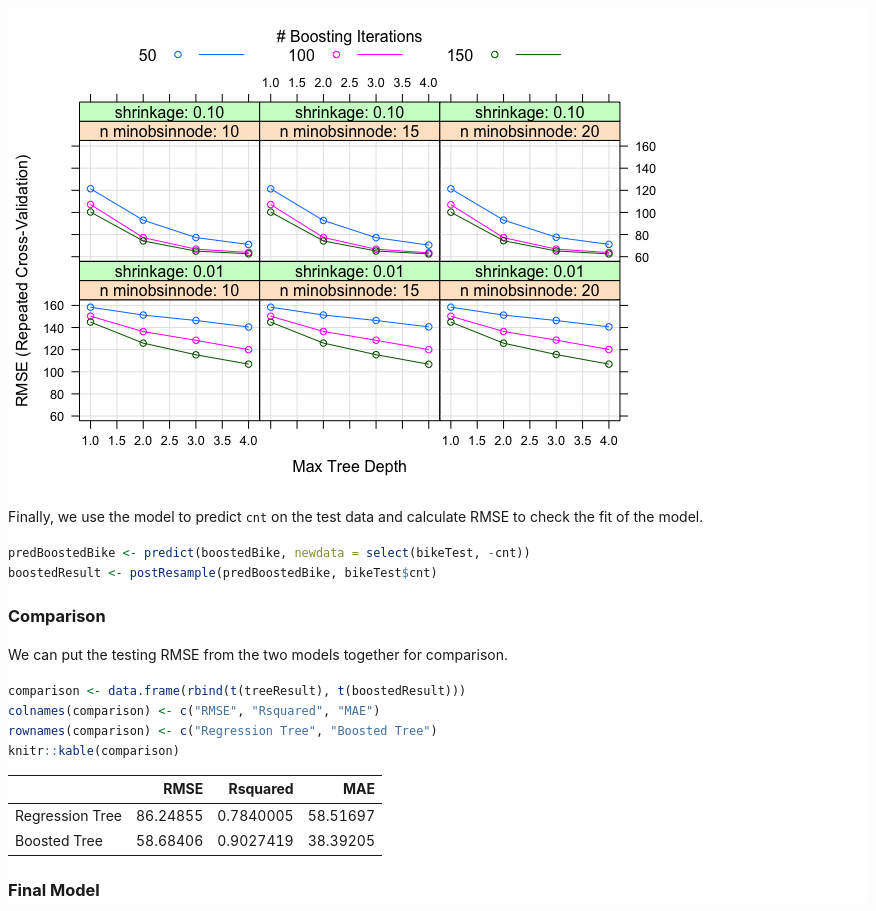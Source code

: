 ![](analysis_files/figure-gfm/unnamed-chunk-15-2.png)

Finally, we use the model to predict `cnt` on the test data and
calculate RMSE to check the fit of the
model.

``` r
predBoostedBike <- predict(boostedBike, newdata = select(bikeTest, -cnt))
boostedResult <- postResample(predBoostedBike, bikeTest$cnt)
```

### Comparison

We can put the testing RMSE from the two models together for comparison.

``` r
comparison <- data.frame(rbind(t(treeResult), t(boostedResult)))
colnames(comparison) <- c("RMSE", "Rsquared", "MAE")
rownames(comparison) <- c("Regression Tree", "Boosted Tree")
knitr::kable(comparison)
```

|                 |     RMSE |  Rsquared |      MAE |
| --------------- | -------: | --------: | -------: |
| Regression Tree | 86.24855 | 0.7840005 | 58.51697 |
| Boosted Tree    | 58.68406 | 0.9027419 | 38.39205 |

### Final Model
